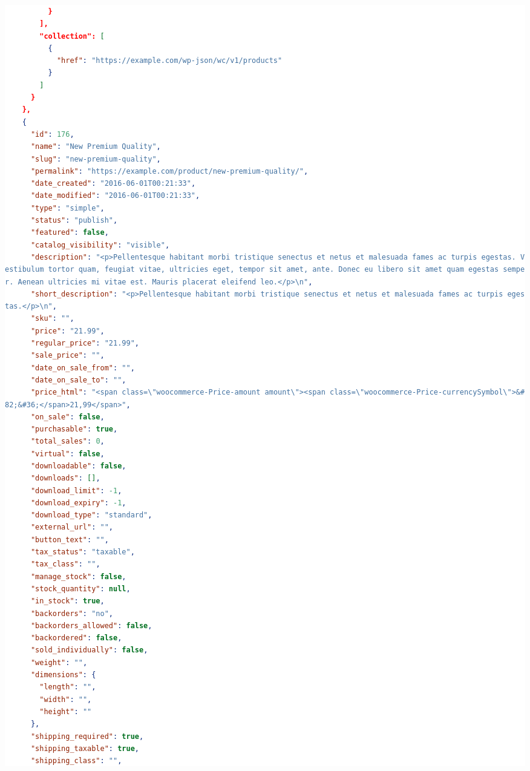 ```json
          }
        ],
        "collection": [
          {
            "href": "https://example.com/wp-json/wc/v1/products"
          }
        ]
      }
    },
    {
      "id": 176,
      "name": "New Premium Quality",
      "slug": "new-premium-quality",
      "permalink": "https://example.com/product/new-premium-quality/",
      "date_created": "2016-06-01T00:21:33",
      "date_modified": "2016-06-01T00:21:33",
      "type": "simple",
      "status": "publish",
      "featured": false,
      "catalog_visibility": "visible",
      "description": "<p>Pellentesque habitant morbi tristique senectus et netus et malesuada fames ac turpis egestas. Vestibulum tortor quam, feugiat vitae, ultricies eget, tempor sit amet, ante. Donec eu libero sit amet quam egestas semper. Aenean ultricies mi vitae est. Mauris placerat eleifend leo.</p>\n",
      "short_description": "<p>Pellentesque habitant morbi tristique senectus et netus et malesuada fames ac turpis egestas.</p>\n",
      "sku": "",
      "price": "21.99",
      "regular_price": "21.99",
      "sale_price": "",
      "date_on_sale_from": "",
      "date_on_sale_to": "",
      "price_html": "<span class=\"woocommerce-Price-amount amount\"><span class=\"woocommerce-Price-currencySymbol\">&#82;&#36;</span>21,99</span>",
      "on_sale": false,
      "purchasable": true,
      "total_sales": 0,
      "virtual": false,
      "downloadable": false,
      "downloads": [],
      "download_limit": -1,
      "download_expiry": -1,
      "download_type": "standard",
      "external_url": "",
      "button_text": "",
      "tax_status": "taxable",
      "tax_class": "",
      "manage_stock": false,
      "stock_quantity": null,
      "in_stock": true,
      "backorders": "no",
      "backorders_allowed": false,
      "backordered": false,
      "sold_individually": false,
      "weight": "",
      "dimensions": {
        "length": "",
        "width": "",
        "height": ""
      },
      "shipping_required": true,
      "shipping_taxable": true,
      "shipping_class": "",
```